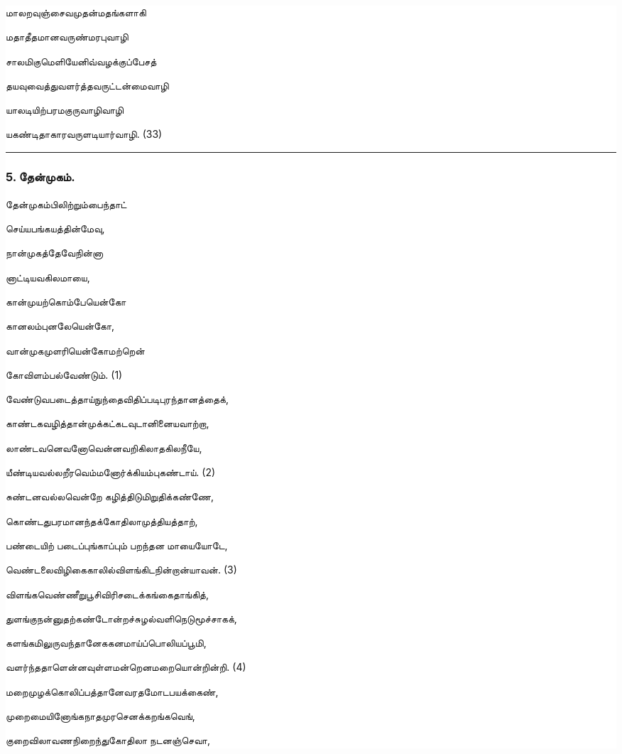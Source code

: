 மாலறவுஞ்சைவமுதன்மதங்களாகி  

மதாதீதமானவருண்மரபுவாழி  

சாலமிகுமெளியேனிவ்வழக்குப்பேசத்  

தயவுவைத்துவளர்த்தவருட்டன்மைவாழி  

யாலடியிற்பரமகுருவாழிவாழி  

யகண்டிதாகாரவருளடியார்வாழி. (33)  

--------  

  

 ###  5. தேன்முகம்.  

  

தேன்முகம்பிலிற்றும்பைந்தாட்  

செய்யபங்கயத்தின்மேவு,  

நான்முகத்தேவேநின்னா  

னாட்டியவகிலமாயை,  

கான்முயற்கொம்பேயென்கோ  

கானலம்புனலேயென்கோ,  

வான்முகமுளரியென்கோமற்றென்  

கோவிளம்பல்வேண்டும். (1)  

வேண்டுவபடைத்தாய்நுந்தைவிதிப்படிபுரந்தானத்தைக்,  

காண்டகவழித்தான்முக்கட்கடவுடானினையவாற்றா,  

லாண்டவனெவனோவென்னவறிகிலாதகிலநீயே,  

யீண்டியவல்லறீரவெம்மனோர்க்கியம்புகண்டாய். (2)  

சுண்டனவல்லவென்றே கழித்திடுமிறுதிக்கண்ணே,  

கொண்டதுபரமானந்தக்கோதிலாமுத்தியத்தாற்,  

பண்டையிற் படைப்புங்காப்பும் பறந்தன மாயையோடே,  

வெண்டலைவிழிகைகாலில்விளங்கிடநின்றான்யாவன். (3)  

விளங்கவெண்ணீறுபூசிவிரிசடைக்கங்கைதாங்கித்,  

துளங்குநன்னுதற்கண்டோன்றச்சுழல்வளிநெடுமூச்சாகக்,  

களங்கமிலுருவந்தானேககனமாய்ப்பொலியப்பூமி,  

வளர்ந்ததாளென்னவுள்ளமன்றெனமறையொன்றின்றி. (4)  

மறைமுழக்கொலிப்பத்தானேவரதமோடபயக்கைண்,  

முறைமையினோங்கநாதமுரசெனக்கறங்கவெங்,  

குறைவிலாவணநிறைந்துகோதிலா நடனஞ்செவா,  

